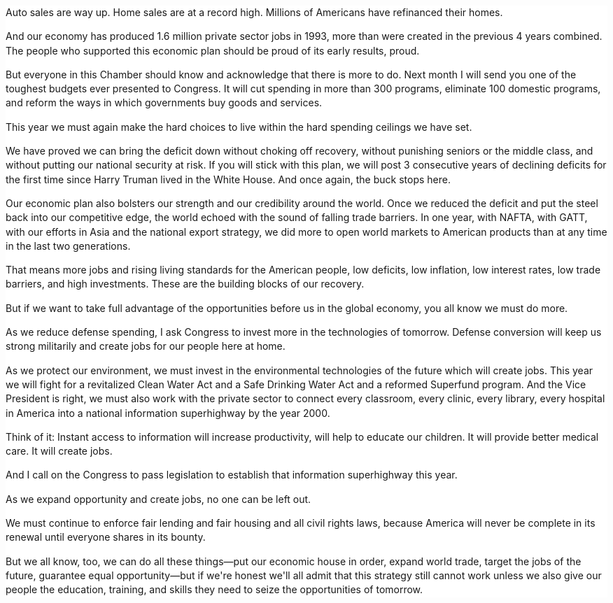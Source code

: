 Auto sales are way up. Home sales are at a record high. Millions of Americans have refinanced their homes.

And our economy has produced 1.6 million private sector jobs in 1993, more than were created in the previous 4 years combined. The people who supported this economic plan should be proud of its early results, proud.

But everyone in this Chamber should know and acknowledge that there is more to do. Next month I will send you one of the toughest budgets ever presented to Congress. It will cut spending in more than 300 programs, eliminate 100 domestic programs, and reform the ways in which governments buy goods and services.

This year we must again make the hard choices to live within the hard spending ceilings we have set.

We have proved we can bring the deficit down without choking off recovery, without punishing seniors or the middle class, and without putting our national security at risk. If you will stick with this plan, we will post 3 consecutive years of declining deficits for the first time since Harry Truman lived in the White House. And once again, the buck stops here.

Our economic plan also bolsters our strength and our credibility around the world. Once we reduced the deficit and put the steel back into our competitive edge, the world echoed with the sound of falling trade barriers. In one year, with NAFTA, with GATT, with our efforts in Asia and the national export strategy, we did more to open world markets to American products than at any time in the last two generations.

That means more jobs and rising living standards for the American people, low deficits, low inflation, low interest rates, low trade barriers, and high investments. These are the building blocks of our recovery.

But if we want to take full advantage of the opportunities before us in the global economy, you all know we must do more.

As we reduce defense spending, I ask Congress to invest more in the technologies of tomorrow. Defense conversion will keep us strong militarily and create jobs for our people here at home.

As we protect our environment, we must invest in the environmental technologies of the future which will create jobs. This year we will fight for a revitalized Clean Water Act and a Safe Drinking Water Act and a reformed Superfund program. And the Vice President is right, we must also work with the private sector to connect every classroom, every clinic, every library, every hospital in America into a national information superhighway by the year 2000.

Think of it: Instant access to information will increase productivity, will help to educate our children. It will provide better medical care. It will create jobs.

And I call on the Congress to pass legislation to establish that information superhighway this year.

As we expand opportunity and create jobs, no one can be left out.

We must continue to enforce fair lending and fair housing and all civil rights laws, because America will never be complete in its renewal until everyone shares in its bounty.

But we all know, too, we can do all these things—put our economic house in order, expand world trade, target the jobs of the future, guarantee equal opportunity—but if we're honest we'll all admit that this strategy still cannot work unless we also give our people the education, training, and skills they need to seize the opportunities of tomorrow.
